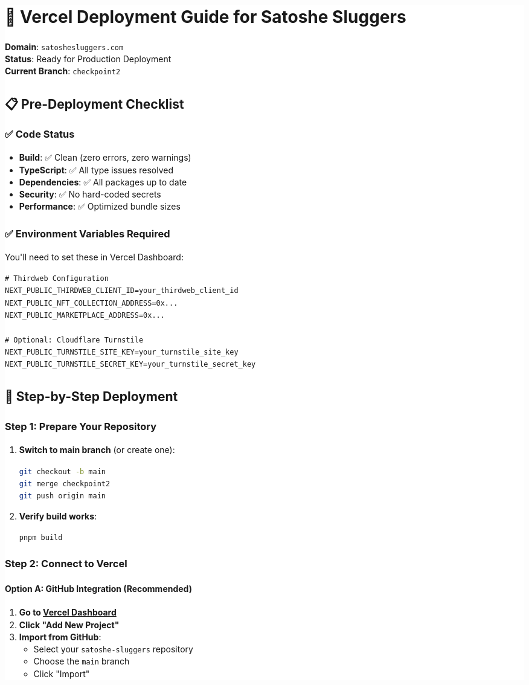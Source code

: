 # 🚀 Vercel Deployment Guide for Satoshe Sluggers

**Domain**: `satoshesluggers.com`  
**Status**: Ready for Production Deployment  
**Current Branch**: `checkpoint2`

## 📋 Pre-Deployment Checklist

### ✅ **Code Status**
- **Build**: ✅ Clean (zero errors, zero warnings)
- **TypeScript**: ✅ All type issues resolved
- **Dependencies**: ✅ All packages up to date
- **Security**: ✅ No hard-coded secrets
- **Performance**: ✅ Optimized bundle sizes

### ✅ **Environment Variables Required**
You'll need to set these in Vercel Dashboard:

```env
# Thirdweb Configuration
NEXT_PUBLIC_THIRDWEB_CLIENT_ID=your_thirdweb_client_id
NEXT_PUBLIC_NFT_COLLECTION_ADDRESS=0x...
NEXT_PUBLIC_MARKETPLACE_ADDRESS=0x...

# Optional: Cloudflare Turnstile
NEXT_PUBLIC_TURNSTILE_SITE_KEY=your_turnstile_site_key
NEXT_PUBLIC_TURNSTILE_SECRET_KEY=your_turnstile_secret_key
```

## 🎯 **Step-by-Step Deployment**

### **Step 1: Prepare Your Repository**

1. **Switch to main branch** (or create one):
   ```bash
   git checkout -b main
   git merge checkpoint2
   git push origin main
   ```

2. **Verify build works**:
   ```bash
   pnpm build
   ```

### **Step 2: Connect to Vercel**

#### **Option A: GitHub Integration (Recommended)**

1. **Go to [Vercel Dashboard](https://vercel.com/dashboard)**
2. **Click "Add New Project"**
3. **Import from GitHub**:
   - Select your `satoshe-sluggers` repository
   - Choose the `main` branch
   - Click "Import"
